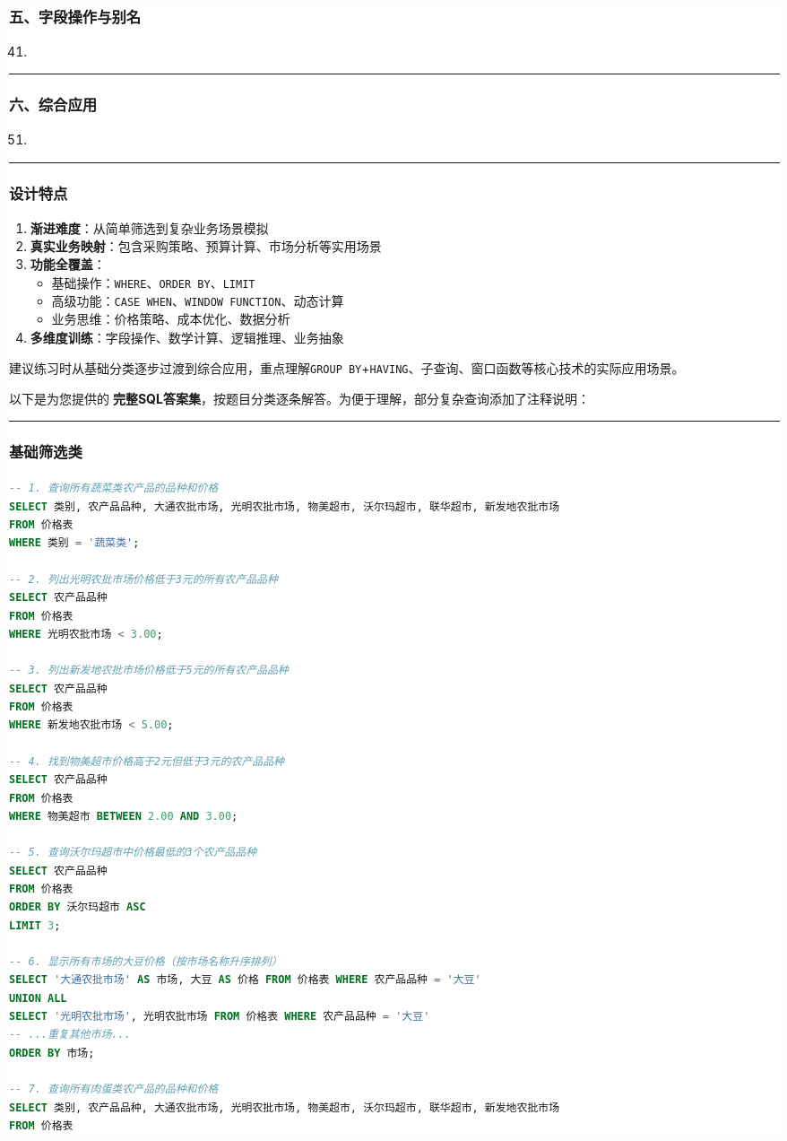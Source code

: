 
### **五、字段操作与别名**  
41. 

---

### **六、综合应用**  
51. 

---

### **设计特点**  
1. **渐进难度**：从简单筛选到复杂业务场景模拟  
2. **真实业务映射**：包含采购策略、预算计算、市场分析等实用场景  
3. **功能全覆盖**：  
   - 基础操作：`WHERE`、`ORDER BY`、`LIMIT`  
   - 高级功能：`CASE WHEN`、`WINDOW FUNCTION`、动态计算  
   - 业务思维：价格策略、成本优化、数据分析  
4. **多维度训练**：字段操作、数学计算、逻辑推理、业务抽象  

建议练习时从基础分类逐步过渡到综合应用，重点理解`GROUP BY`+`HAVING`、子查询、窗口函数等核心技术的实际应用场景。

以下是为您提供的 **完整SQL答案集**，按题目分类逐条解答。为便于理解，部分复杂查询添加了注释说明：

---

### **基础筛选类**
```sql
-- 1. 查询所有蔬菜类农产品的品种和价格
SELECT 类别, 农产品品种, 大通农批市场, 光明农批市场, 物美超市, 沃尔玛超市, 联华超市, 新发地农批市场 
FROM 价格表 
WHERE 类别 = '蔬菜类';

-- 2. 列出光明农批市场价格低于3元的所有农产品品种
SELECT 农产品品种 
FROM 价格表 
WHERE 光明农批市场 < 3.00;

-- 3. 列出新发地农批市场价格低于5元的所有农产品品种
SELECT 农产品品种 
FROM 价格表 
WHERE 新发地农批市场 < 5.00;

-- 4. 找到物美超市价格高于2元但低于3元的农产品品种
SELECT 农产品品种 
FROM 价格表 
WHERE 物美超市 BETWEEN 2.00 AND 3.00;

-- 5. 查询沃尔玛超市中价格最低的3个农产品品种
SELECT 农产品品种 
FROM 价格表 
ORDER BY 沃尔玛超市 ASC 
LIMIT 3;

-- 6. 显示所有市场的大豆价格（按市场名称升序排列）
SELECT '大通农批市场' AS 市场, 大豆 AS 价格 FROM 价格表 WHERE 农产品品种 = '大豆'
UNION ALL
SELECT '光明农批市场', 光明农批市场 FROM 价格表 WHERE 农产品品种 = '大豆'
-- ...重复其他市场...
ORDER BY 市场;

-- 7. 查询所有肉蛋类农产品的品种和价格
SELECT 类别, 农产品品种, 大通农批市场, 光明农批市场, 物美超市, 沃尔玛超市, 联华超市, 新发地农批市场 
FROM 价格表 
```
